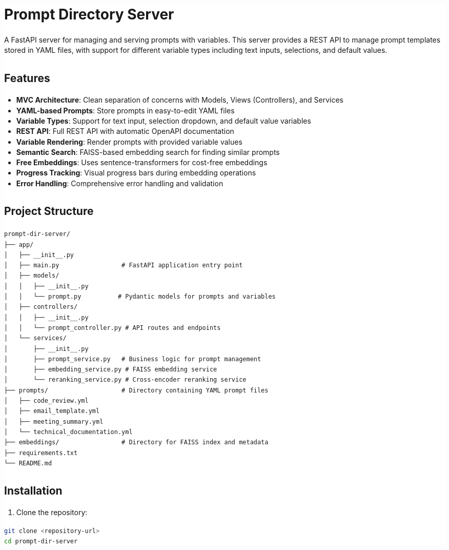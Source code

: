 # Prompt Directory Server

A FastAPI server for managing and serving prompts with variables. This server provides a REST API to manage prompt templates stored in YAML files, with support for different variable types including text inputs, selections, and default values.

## Features

- **MVC Architecture**: Clean separation of concerns with Models, Views (Controllers), and Services
- **YAML-based Prompts**: Store prompts in easy-to-edit YAML files
- **Variable Types**: Support for text input, selection dropdown, and default value variables
- **REST API**: Full REST API with automatic OpenAPI documentation
- **Variable Rendering**: Render prompts with provided variable values
- **Semantic Search**: FAISS-based embedding search for finding similar prompts
- **Free Embeddings**: Uses sentence-transformers for cost-free embeddings
- **Progress Tracking**: Visual progress bars during embedding operations
- **Error Handling**: Comprehensive error handling and validation

## Project Structure

```
prompt-dir-server/
├── app/
│   ├── __init__.py
│   ├── main.py                 # FastAPI application entry point
│   ├── models/
│   │   ├── __init__.py
│   │   └── prompt.py          # Pydantic models for prompts and variables
│   ├── controllers/
│   │   ├── __init__.py
│   │   └── prompt_controller.py # API routes and endpoints
│   └── services/
│       ├── __init__.py
│       ├── prompt_service.py   # Business logic for prompt management
│       ├── embedding_service.py # FAISS embedding service
│       └── reranking_service.py # Cross-encoder reranking service
├── prompts/                    # Directory containing YAML prompt files
│   ├── code_review.yml
│   ├── email_template.yml
│   ├── meeting_summary.yml
│   └── technical_documentation.yml
├── embeddings/                 # Directory for FAISS index and metadata
├── requirements.txt
└── README.md
```

## Installation

1. Clone the repository:
```bash
git clone <repository-url>
cd prompt-dir-server
```
